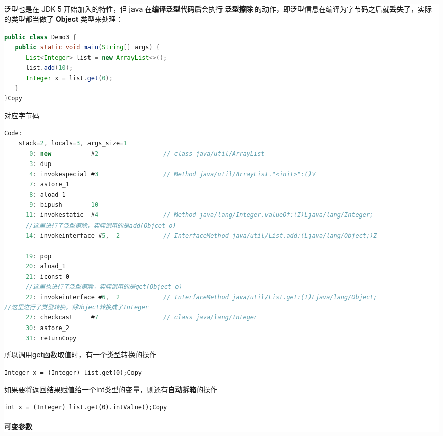 泛型也是在 JDK 5 开始加入的特性，但 java 在**编译泛型代码后**会执行 **泛型擦除** 的动作，即泛型信息在编译为字节码之后就**丢失**了，实际的类型都当做了 **Object** 类型来处理：

```java
public class Demo3 {
   public static void main(String[] args) {
      List<Integer> list = new ArrayList<>();
      list.add(10);
      Integer x = list.get(0);
   }
}Copy
```

对应字节码

```java
Code:
    stack=2, locals=3, args_size=1
       0: new           #2                  // class java/util/ArrayList
       3: dup
       4: invokespecial #3                  // Method java/util/ArrayList."<init>":()V
       7: astore_1
       8: aload_1
       9: bipush        10
      11: invokestatic  #4                  // Method java/lang/Integer.valueOf:(I)Ljava/lang/Integer;
      //这里进行了泛型擦除，实际调用的是add(Objcet o)
      14: invokeinterface #5,  2            // InterfaceMethod java/util/List.add:(Ljava/lang/Object;)Z

      19: pop
      20: aload_1
      21: iconst_0
      //这里也进行了泛型擦除，实际调用的是get(Object o)   
      22: invokeinterface #6,  2            // InterfaceMethod java/util/List.get:(I)Ljava/lang/Object;
//这里进行了类型转换，将Object转换成了Integer
      27: checkcast     #7                  // class java/lang/Integer
      30: astore_2
      31: returnCopy
```

所以调用get函数取值时，有一个类型转换的操作

```
Integer x = (Integer) list.get(0);Copy
```

如果要将返回结果赋值给一个int类型的变量，则还有**自动拆箱**的操作

```
int x = (Integer) list.get(0).intValue();Copy
```

#### 可变参数
